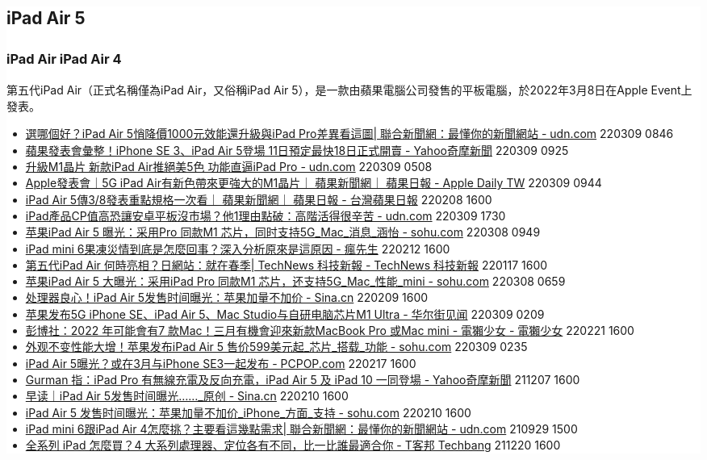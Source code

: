 ## iPad Air 5

### iPad Air iPad Air 4

第五代iPad Air（正式名稱僅為iPad Air，又俗稱iPad Air 5），是一款由蘋果電腦公司發售的平板電腦，於2022年3月8日在Apple Event上發表。
- [選哪個好？iPad Air 5悄降價1000元效能還升級與iPad Pro差異看這圖| 聯合新聞網：最懂你的新聞網站 - udn.com](https://udn.com/news/story/122122/6150748 "選哪個好？iPad Air 5悄降價1000元效能還升級與iPad Pro差異看這圖| 聯合新聞網：最懂你的新聞網站 - udn.com") 220309 0846
- [蘋果發表會彙整！iPhone SE 3、iPad Air 5登場 11日預定最快18日正式開賣 - Yahoo奇摩新聞](https://tw.news.yahoo.com/%E8%98%8B%E6%9E%9C%E7%99%BC%E8%A1%A8%E6%9C%83%E5%BD%99%E6%95%B4-iphone-se-3-ipad-010923015.html "蘋果發表會彙整！iPhone SE 3、iPad Air 5登場 11日預定最快18日正式開賣 - Yahoo奇摩新聞") 220309 0925
- [升級M1晶片 新款iPad Air推絕美5色 功能直逼iPad Pro - udn.com](https://udn.com/news/story/122122/6150654?from=udn-catelistnews_ch2 "升級M1晶片 新款iPad Air推絕美5色 功能直逼iPad Pro - udn.com") 220309 0508
- [Apple發表會｜5G iPad Air有新色帶來更強大的M1晶片｜ 蘋果新聞網｜ 蘋果日報 - Apple Daily TW](https://www.appledaily.com.tw/gadget/20220309/XTVXSRLGJNCURHT4T4P2ECAISE/ "Apple發表會｜5G iPad Air有新色帶來更強大的M1晶片｜ 蘋果新聞網｜ 蘋果日報 - Apple Daily TW") 220309 0944
- [iPad Air 5傳3/8發表重點規格一次看｜ 蘋果新聞網｜ 蘋果日報 - 台灣蘋果日報](https://tw.appledaily.com/gadget/20220208/EMKBW33VFFGZ3IIEWBB4T2UTGE/ "iPad Air 5傳3/8發表重點規格一次看｜ 蘋果新聞網｜ 蘋果日報 - 台灣蘋果日報") 220208 1600
- [iPad產品CP值高恐讓安卓平板沒市場？他1理由點破：高階活得很辛苦 - udn.com](https://udn.com/news/story/122122/6152418 "iPad產品CP值高恐讓安卓平板沒市場？他1理由點破：高階活得很辛苦 - udn.com") 220309 1730
- [苹果iPad Air 5 曝光：采用Pro 同款M1 芯片，同时支持5G_Mac_消息_涵怡 - sohu.com](http://www.sohu.com/a/528066187_115565 "苹果iPad Air 5 曝光：采用Pro 同款M1 芯片，同时支持5G_Mac_消息_涵怡 - sohu.com") 220308 0949
- [iPad mini 6果凍災情到底是怎麼回事？深入分析原來是這原因 - 瘋先生](https://mrmad.com.tw/ipad-mini-6-jelly-scrolling "iPad mini 6果凍災情到底是怎麼回事？深入分析原來是這原因 - 瘋先生") 220212 1600
- [第五代iPad Air 何時亮相？日網站：就在春季| TechNews 科技新報 - TechNews 科技新報](https://technews.tw/2022/01/17/ipad-air-5/ "第五代iPad Air 何時亮相？日網站：就在春季| TechNews 科技新報 - TechNews 科技新報") 220117 1600
- [苹果iPad Air 5 大曝光：采用iPad Pro 同款M1 芯片，还支持5G_Mac_性能_mini - sohu.com](http://www.sohu.com/a/528035566_114760 "苹果iPad Air 5 大曝光：采用iPad Pro 同款M1 芯片，还支持5G_Mac_性能_mini - sohu.com") 220308 0659
- [处理器良心！iPad Air 5发售时间曝光：苹果加量不加价 - Sina.cn](https://finance.sina.com.cn/tech/2022-02-09/doc-ikyakumy4869513.shtml "处理器良心！iPad Air 5发售时间曝光：苹果加量不加价 - Sina.cn") 220209 1600
- [苹果发布5G iPhone SE、iPad Air 5、Mac Studio与自研电脑芯片M1 Ultra - 华尔街见闻](https://wallstreetcn.com/articles/3653731 "苹果发布5G iPhone SE、iPad Air 5、Mac Studio与自研电脑芯片M1 Ultra - 华尔街见闻") 220309 0209
- [彭博社：2022 年可能會有7 款Mac！三月有機會迎來新款MacBook Pro 或Mac mini - 電獺少女 - 電獺少女](https://agirls.aotter.net/post/60457 "彭博社：2022 年可能會有7 款Mac！三月有機會迎來新款MacBook Pro 或Mac mini - 電獺少女 - 電獺少女") 220221 1600
- [外观不变性能大增！苹果发布iPad Air 5 售价599美元起_芯片_搭载_功能 - sohu.com](https://www.sohu.com/a/528288320_115831?scm=1005.1002.0.0.0&spm=smpc.news-home.tech-digit-news.1.16467624000325oXoZw5 "外观不变性能大增！苹果发布iPad Air 5 售价599美元起_芯片_搭载_功能 - sohu.com") 220309 0235
- [iPad Air 5曝光？或在3月与iPhone SE3一起发布 - PCPOP.com](https://www.pcpop.com/article/6624085.shtml "iPad Air 5曝光？或在3月与iPhone SE3一起发布 - PCPOP.com") 220217 1600
- [Gurman 指：iPad Pro 有無線充電及反向充電，iPad Air 5 及 iPad 10 一同登場 - Yahoo奇摩新聞](https://tw.news.yahoo.com/gurman-%E6%8C%87-ipad-pro-%E6%9C%89%E7%84%A1%E7%B7%9A%E5%85%85%E9%9B%BB%E5%8F%8A%E5%8F%8D%E5%90%91%E5%85%85%E9%9B%BB-093907497.html "Gurman 指：iPad Pro 有無線充電及反向充電，iPad Air 5 及 iPad 10 一同登場 - Yahoo奇摩新聞") 211207 1600
- [早读｜iPad Air 5发售时间曝光……_原创 - Sina.cn](http://zhongce.sina.com.cn/article/view/120898/ "早读｜iPad Air 5发售时间曝光……_原创 - Sina.cn") 220210 1600
- [iPad Air 5 发售时间曝光：苹果加量不加价_iPhone_方面_支持 - sohu.com](http://www.sohu.com/a/521922615_104421 "iPad Air 5 发售时间曝光：苹果加量不加价_iPhone_方面_支持 - sohu.com") 220210 1600
- [iPad mini 6跟iPad Air 4怎麼挑？主要看這幾點需求| 聯合新聞網：最懂你的新聞網站 - udn.com](https://udn.com/news/story/7087/5777787 "iPad mini 6跟iPad Air 4怎麼挑？主要看這幾點需求| 聯合新聞網：最懂你的新聞網站 - udn.com") 210929 1500
- [全系列 iPad 怎麼買？4 大系列處理器、定位各有不同，比一比誰最適合你 - T客邦 Techbang](https://www.techbang.com/posts/92314-how-do-i-buy-a-full-range-of-ipads-the-new-ipad-and-ipad-mini "全系列 iPad 怎麼買？4 大系列處理器、定位各有不同，比一比誰最適合你 - T客邦 Techbang") 211220 1600
